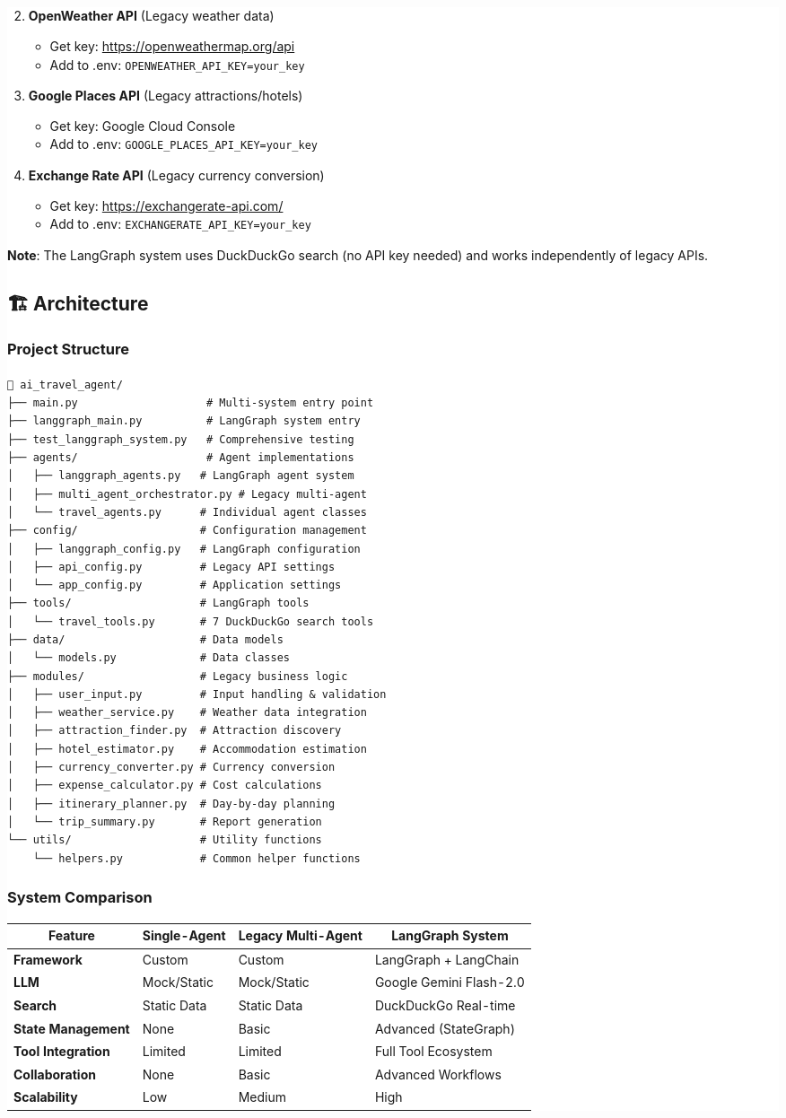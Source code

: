 2. **OpenWeather API** (Legacy weather data)
   - Get key: https://openweathermap.org/api
   - Add to .env: `OPENWEATHER_API_KEY=your_key`

3. **Google Places API** (Legacy attractions/hotels)
   - Get key: Google Cloud Console
   - Add to .env: `GOOGLE_PLACES_API_KEY=your_key`

4. **Exchange Rate API** (Legacy currency conversion)
   - Get key: https://exchangerate-api.com/
   - Add to .env: `EXCHANGERATE_API_KEY=your_key`

**Note**: The LangGraph system uses DuckDuckGo search (no API key needed) and works independently of legacy APIs.

## 🏗️ Architecture

### Project Structure
```
📁 ai_travel_agent/
├── main.py                    # Multi-system entry point
├── langgraph_main.py          # LangGraph system entry
├── test_langgraph_system.py   # Comprehensive testing
├── agents/                    # Agent implementations
│   ├── langgraph_agents.py   # LangGraph agent system
│   ├── multi_agent_orchestrator.py # Legacy multi-agent
│   └── travel_agents.py      # Individual agent classes
├── config/                   # Configuration management
│   ├── langgraph_config.py   # LangGraph configuration
│   ├── api_config.py         # Legacy API settings
│   └── app_config.py         # Application settings
├── tools/                    # LangGraph tools
│   └── travel_tools.py       # 7 DuckDuckGo search tools
├── data/                     # Data models
│   └── models.py             # Data classes
├── modules/                  # Legacy business logic
│   ├── user_input.py         # Input handling & validation
│   ├── weather_service.py    # Weather data integration
│   ├── attraction_finder.py  # Attraction discovery
│   ├── hotel_estimator.py    # Accommodation estimation
│   ├── currency_converter.py # Currency conversion
│   ├── expense_calculator.py # Cost calculations
│   ├── itinerary_planner.py  # Day-by-day planning
│   └── trip_summary.py       # Report generation
└── utils/                    # Utility functions
    └── helpers.py            # Common helper functions
```

### System Comparison

| Feature | Single-Agent | Legacy Multi-Agent | LangGraph System |
|---------|-------------|-------------------|------------------|
| **Framework** | Custom | Custom | LangGraph + LangChain |
| **LLM** | Mock/Static | Mock/Static | Google Gemini Flash-2.0 |
| **Search** | Static Data | Static Data | DuckDuckGo Real-time |
| **State Management** | None | Basic | Advanced (StateGraph) |
| **Tool Integration** | Limited | Limited | Full Tool Ecosystem |
| **Collaboration** | None | Basic | Advanced Workflows |
| **Scalability** | Low | Medium | High |